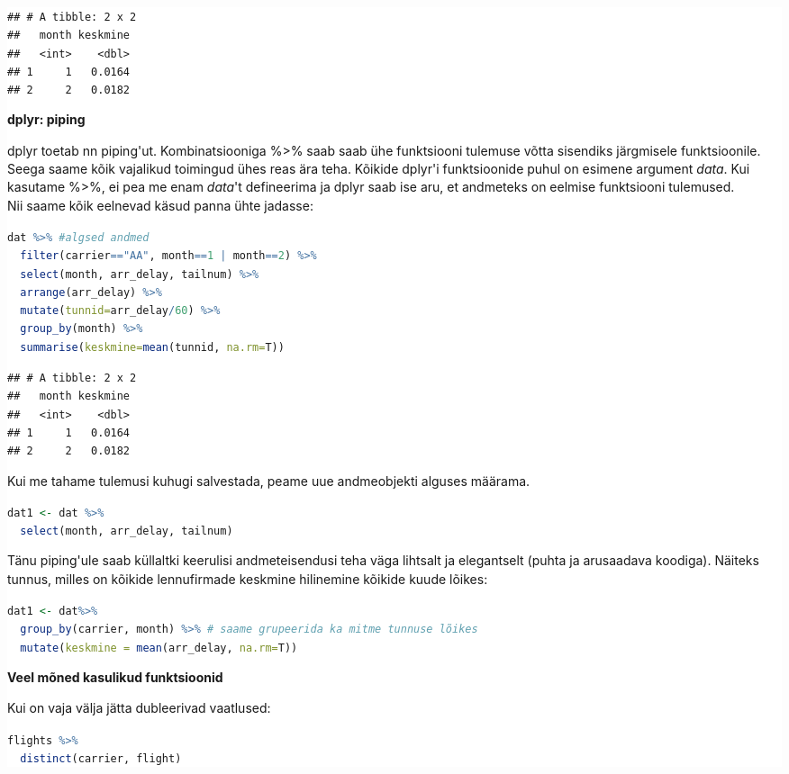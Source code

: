 ```
## # A tibble: 2 x 2
##   month keskmine
##   <int>    <dbl>
## 1     1   0.0164
## 2     2   0.0182
```

**dplyr: piping**


dplyr toetab nn piping'ut. Kombinatsiooniga %>% saab saab ühe funktsiooni tulemuse võtta sisendiks järgmisele funktsioonile. Seega saame kõik vajalikud toimingud ühes reas ära teha. Kõikide dplyr'i funktsioonide puhul on esimene argument *data*. Kui kasutame %>%, ei pea me enam *data*'t defineerima ja dplyr saab ise aru, et andmeteks on eelmise funktsiooni tulemused.  
Nii saame kõik eelnevad käsud panna ühte jadasse:

```r
dat %>% #algsed andmed
  filter(carrier=="AA", month==1 | month==2) %>%
  select(month, arr_delay, tailnum) %>%
  arrange(arr_delay) %>%
  mutate(tunnid=arr_delay/60) %>%
  group_by(month) %>%
  summarise(keskmine=mean(tunnid, na.rm=T))
```

```
## # A tibble: 2 x 2
##   month keskmine
##   <int>    <dbl>
## 1     1   0.0164
## 2     2   0.0182
```

Kui me tahame tulemusi kuhugi salvestada, peame uue andmeobjekti alguses määrama.

```r
dat1 <- dat %>%
  select(month, arr_delay, tailnum)
```

Tänu piping'ule saab küllaltki keerulisi andmeteisendusi teha väga lihtsalt ja elegantselt (puhta ja arusaadava koodiga). Näiteks tunnus, milles on kõikide lennufirmade keskmine hilinemine kõikide kuude lõikes:


```r
dat1 <- dat%>%
  group_by(carrier, month) %>% # saame grupeerida ka mitme tunnuse lõikes
  mutate(keskmine = mean(arr_delay, na.rm=T))
```


**Veel mõned kasulikud funktsioonid**

Kui on vaja välja jätta dubleerivad vaatlused:


```r
flights %>% 
  distinct(carrier, flight)
```
